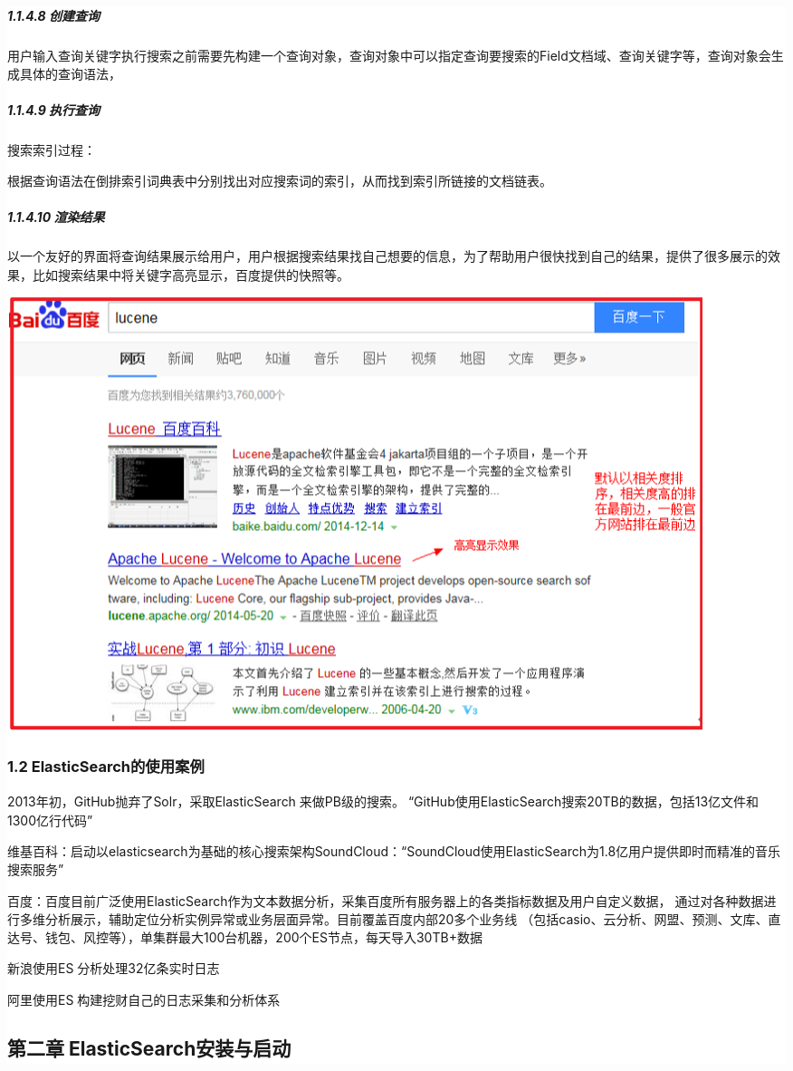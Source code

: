 ##### 1.1.4.8 创建查询

用户输入查询关键字执行搜索之前需要先构建一个查询对象，查询对象中可以指定查询要搜索的Field文档域、查询关键字等，查询对象会生成具体的查询语法，

##### 1.1.4.9 执行查询

搜索索引过程：

根据查询语法在倒排索引词典表中分别找出对应搜索词的索引，从而找到索引所链接的文档链表。

##### 1.1.4.10 渲染结果

以一个友好的界面将查询结果展示给用户，用户根据搜索结果找自己想要的信息，为了帮助用户很快找到自己的结果，提供了很多展示的效果，比如搜索结果中将关键字高亮显示，百度提供的快照等。

![images](./images/8.png)

### 1.2 ElasticSearch的使用案例

2013年初，GitHub抛弃了Solr，采取ElasticSearch 来做PB级的搜索。 “GitHub使用ElasticSearch搜索20TB的数据，包括13亿文件和1300亿行代码”

维基百科：启动以elasticsearch为基础的核心搜索架构SoundCloud：“SoundCloud使用ElasticSearch为1.8亿用户提供即时而精准的音乐搜索服务”

百度：百度目前广泛使用ElasticSearch作为文本数据分析，采集百度所有服务器上的各类指标数据及用户自定义数据，
通过对各种数据进行多维分析展示，辅助定位分析实例异常或业务层面异常。目前覆盖百度内部20多个业务线
（包括casio、云分析、网盟、预测、文库、直达号、钱包、风控等），单集群最大100台机器，200个ES节点，每天导入30TB+数据

新浪使用ES 分析处理32亿条实时日志

阿里使用ES 构建挖财自己的日志采集和分析体系

## 第二章 ElasticSearch安装与启动
